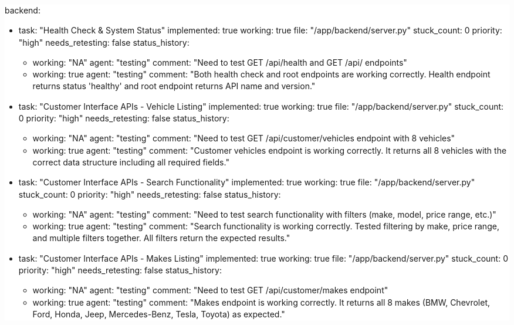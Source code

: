 backend:
  - task: "Health Check & System Status"
    implemented: true
    working: true
    file: "/app/backend/server.py"
    stuck_count: 0
    priority: "high"
    needs_retesting: false
    status_history:
      - working: "NA"
        agent: "testing"
        comment: "Need to test GET /api/health and GET /api/ endpoints"
      - working: true
        agent: "testing"
        comment: "Both health check and root endpoints are working correctly. Health endpoint returns status 'healthy' and root endpoint returns API name and version."

  - task: "Customer Interface APIs - Vehicle Listing"
    implemented: true
    working: true
    file: "/app/backend/server.py"
    stuck_count: 0
    priority: "high"
    needs_retesting: false
    status_history:
      - working: "NA"
        agent: "testing"
        comment: "Need to test GET /api/customer/vehicles endpoint with 8 vehicles"
      - working: true
        agent: "testing"
        comment: "Customer vehicles endpoint is working correctly. It returns all 8 vehicles with the correct data structure including all required fields."

  - task: "Customer Interface APIs - Search Functionality"
    implemented: true
    working: true
    file: "/app/backend/server.py"
    stuck_count: 0
    priority: "high"
    needs_retesting: false
    status_history:
      - working: "NA"
        agent: "testing"
        comment: "Need to test search functionality with filters (make, model, price range, etc.)"
      - working: true
        agent: "testing"
        comment: "Search functionality is working correctly. Tested filtering by make, price range, and multiple filters together. All filters return the expected results."

  - task: "Customer Interface APIs - Makes Listing"
    implemented: true
    working: true
    file: "/app/backend/server.py"
    stuck_count: 0
    priority: "high"
    needs_retesting: false
    status_history:
      - working: "NA"
        agent: "testing"
        comment: "Need to test GET /api/customer/makes endpoint"
      - working: true
        agent: "testing"
        comment: "Makes endpoint is working correctly. It returns all 8 makes (BMW, Chevrolet, Ford, Honda, Jeep, Mercedes-Benz, Tesla, Toyota) as expected."
